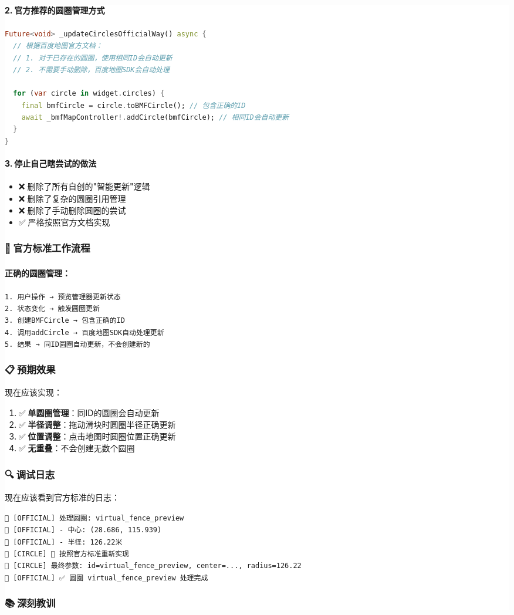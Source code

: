 #### 2. **官方推荐的圆圈管理方式**
```dart
Future<void> _updateCirclesOfficialWay() async {
  // 根据百度地图官方文档：
  // 1. 对于已存在的圆圈，使用相同ID会自动更新
  // 2. 不需要手动删除，百度地图SDK会自动处理
  
  for (var circle in widget.circles) {
    final bmfCircle = circle.toBMFCircle(); // 包含正确的ID
    await _bmfMapController!.addCircle(bmfCircle); // 相同ID会自动更新
  }
}
```

#### 3. **停止自己瞎尝试的做法**
- ❌ 删除了所有自创的"智能更新"逻辑
- ❌ 删除了复杂的圆圈引用管理
- ❌ 删除了手动删除圆圈的尝试
- ✅ 严格按照官方文档实现

### 🎯 官方标准工作流程

#### 正确的圆圈管理：
```
1. 用户操作 → 预览管理器更新状态
2. 状态变化 → 触发圆圈更新
3. 创建BMFCircle → 包含正确的ID
4. 调用addCircle → 百度地图SDK自动处理更新
5. 结果 → 同ID圆圈自动更新，不会创建新的
```

### 📋 预期效果

现在应该实现：
1. ✅ **单圆圈管理**：同ID的圆圈会自动更新
2. ✅ **半径调整**：拖动滑块时圆圈半径正确更新
3. ✅ **位置调整**：点击地图时圆圈位置正确更新
4. ✅ **无重叠**：不会创建无数个圆圈

### 🔍 调试日志

现在应该看到官方标准的日志：
```
📘 [OFFICIAL] 处理圆圈: virtual_fence_preview
📘 [OFFICIAL] - 中心: (28.686, 115.939)
📘 [OFFICIAL] - 半径: 126.22米
🔵 [CIRCLE] 🚨 按照官方标准重新实现
🔵 [CIRCLE] 最终参数: id=virtual_fence_preview, center=..., radius=126.22
📘 [OFFICIAL] ✅ 圆圈 virtual_fence_preview 处理完成
```

### 📚 深刻教训
